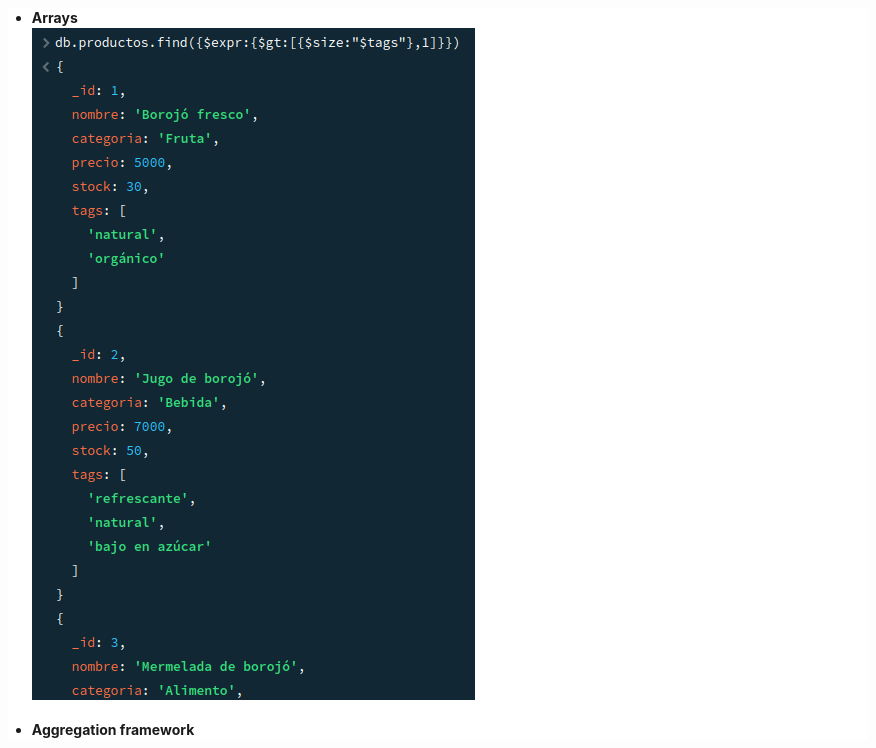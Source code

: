 - **Arrays**  
  ![Evidencia Ejemplo Ejercicio 1](./evidencias/ejercicio6.webp)

- **Aggregation framework**  